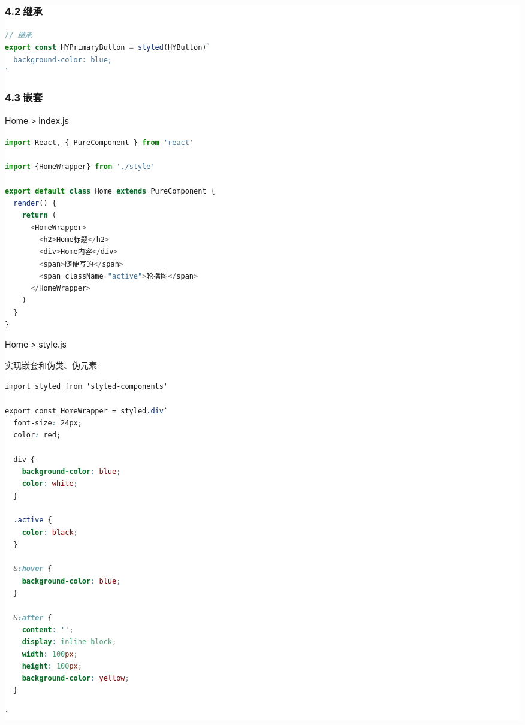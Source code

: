 ### 4.2 继承

```js
// 继承
export const HYPrimaryButton = styled(HYButton)`
  background-color: blue;
`
```

### 4.3 嵌套

Home > index.js

```js
import React, { PureComponent } from 'react'

import {HomeWrapper} from './style'

export default class Home extends PureComponent {
  render() {
    return (
      <HomeWrapper>
        <h2>Home标题</h2>
        <div>Home内容</div>
        <span>随便写的</span>
        <span className="active">轮播图</span>
      </HomeWrapper>
    )
  }
}

```

Home > style.js

实现嵌套和伪类、伪元素

```css
import styled from 'styled-components'

export const HomeWrapper = styled.div`
  font-size: 24px;
  color: red;

  div {
    background-color: blue;
    color: white;
  }

  .active {
    color: black;
  }

  &:hover {
    background-color: blue;
  }

  &:after {
    content: '';
    display: inline-block;
    width: 100px;
    height: 100px;
    background-color: yellow;
  }

`
```